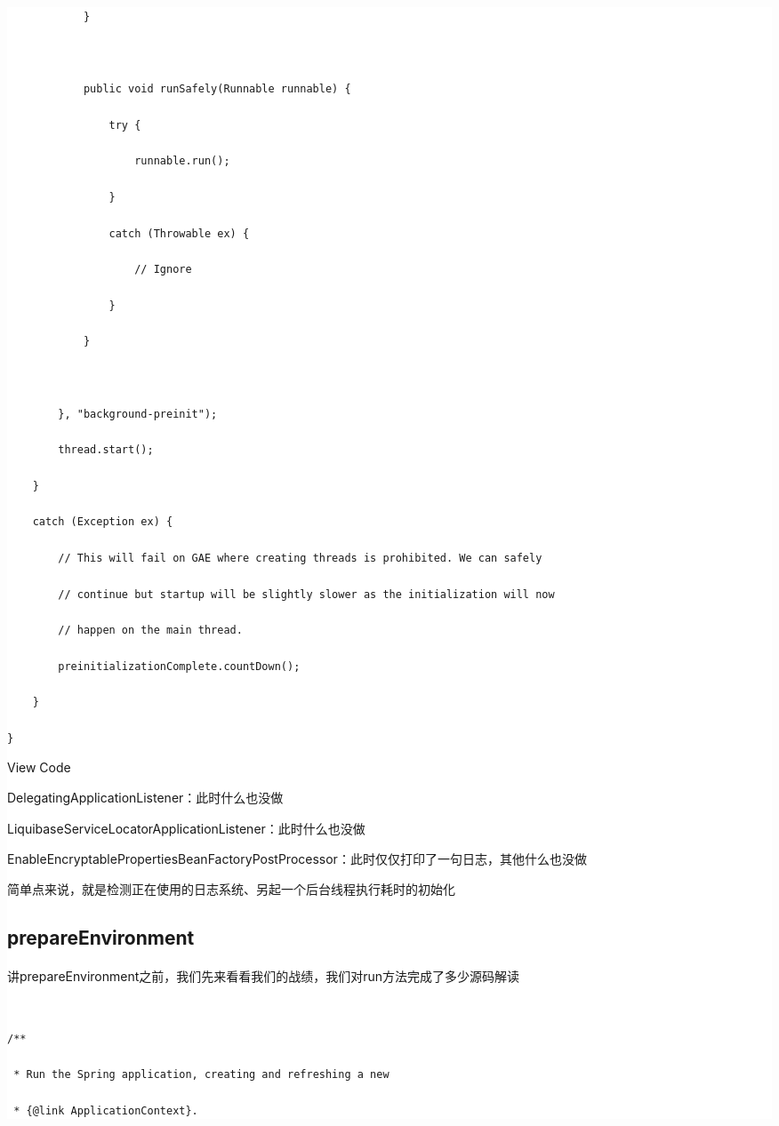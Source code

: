                 }

    

                public void runSafely(Runnable runnable) {

                    try {

                        runnable.run();

                    }

                    catch (Throwable ex) {

                        // Ignore

                    }

                }

    

            }, "background-preinit");

            thread.start();

        }

        catch (Exception ex) {

            // This will fail on GAE where creating threads is prohibited. We can safely

            // continue but startup will be slightly slower as the initialization will now

            // happen on the main thread.

            preinitializationComplete.countDown();

        }

    }

View Code

DelegatingApplicationListener：此时什么也没做

LiquibaseServiceLocatorApplicationListener：此时什么也没做

EnableEncryptablePropertiesBeanFactoryPostProcessor：此时仅仅打印了一句日志，其他什么也没做

简单点来说，就是检测正在使用的日志系统、另起一个后台线程执行耗时的初始化

## prepareEnvironment

讲prepareEnvironment之前，我们先来看看我们的战绩，我们对run方法完成了多少源码解读

![]()![]()

    
    
    /**

     * Run the Spring application, creating and refreshing a new

     * {@link ApplicationContext}.
